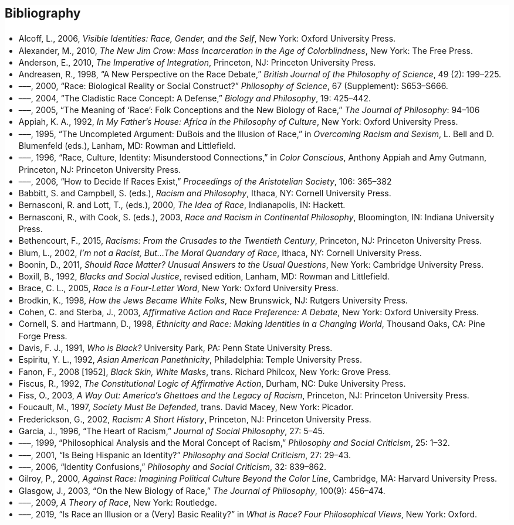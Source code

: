 
## Bibliography

* Alcoff, L., 2006, *Visible Identities: Race, Gender, and the Self*, New York: Oxford University Press.
* Alexander, M., 2010, *The New Jim Crow: Mass Incarceration in the Age of Colorblindness*, New York: The Free Press.
* Anderson, E., 2010, *The Imperative of Integration*, Princeton, NJ: Princeton University Press.
* Andreasen, R., 1998, “A New Perspective on the Race Debate,” *British Journal of the Philosophy of Science*, 49 (2): 199–225.
* –––, 2000, “Race: Biological Reality or Social Construct?” *Philosophy of Science*, 67 (Supplement): S653–S666.
* –––, 2004, “The Cladistic Race Concept: A Defense,” *Biology and Philosophy*, 19: 425–442.
* –––, 2005, “The Meaning of ‘Race’: Folk Conceptions and the New Biology of Race,” *The Journal of Philosophy*: 94–106
* Appiah, K. A., 1992, *In My Father’s House: Africa in the Philosophy of Culture*, New York: Oxford University Press.
* –––, 1995, “The Uncompleted Argument: DuBois and the Illusion of Race,” in *Overcoming Racism and Sexism*, L. Bell and D. Blumenfeld (eds.), Lanham, MD: Rowman and Littlefield.
* –––, 1996, “Race, Culture, Identity: Misunderstood Connections,” in *Color Conscious*, Anthony Appiah and Amy Gutmann, Princeton, NJ: Princeton University Press.
* –––, 2006, “How to Decide If Races Exist,” *Proceedings of the Aristotelian Society*, 106: 365–382
* Babbitt, S. and Campbell, S. (eds.), *Racism and Philosophy*, Ithaca, NY: Cornell University Press.
* Bernasconi, R. and Lott, T., (eds.), 2000, *The Idea of Race*, Indianapolis, IN: Hackett.
* Bernasconi, R., with Cook, S. (eds.), 2003, *Race and Racism in Continental Philosophy*, Bloomington, IN: Indiana University Press.
* Bethencourt, F., 2015, *Racisms: From the Crusades to the Twentieth Century*, Princeton, NJ: Princeton University Press.
* Blum, L., 2002, *I’m not a Racist, But…The Moral Quandary of Race*, Ithaca, NY: Cornell University Press.
* Boonin, D., 2011, *Should Race Matter? Unusual Answers to the Usual Questions*, New York: Cambridge University Press.
* Boxill, B., 1992, *Blacks and Social Justice*, revised edition, Lanham, MD: Rowman and Littlefield.
* Brace, C. L., 2005, *Race is a Four-Letter Word*, New York: Oxford University Press.
* Brodkin, K., 1998, *How the Jews Became White Folks*, New Brunswick, NJ: Rutgers University Press.
* Cohen, C. and Sterba, J., 2003, *Affirmative Action and Race Preference: A Debate*, New York: Oxford University Press.
* Cornell, S. and Hartmann, D., 1998, *Ethnicity and Race: Making Identities in a Changing World*, Thousand Oaks, CA: Pine Forge Press.
* Davis, F. J., 1991, *Who is Black?* University Park, PA: Penn State University Press.
* Espiritu, Y. L., 1992, *Asian American Panethnicity*, Philadelphia: Temple University Press.
* Fanon, F., 2008 [1952], *Black Skin, White Masks*, trans. Richard Philcox, New York: Grove Press.
* Fiscus, R., 1992, *The Constitutional Logic of Affirmative Action*, Durham, NC: Duke University Press.
* Fiss, O., 2003, *A Way Out: America’s Ghettoes and the Legacy of Racism*, Princeton, NJ: Princeton University Press.
* Foucault, M., 1997, *Society Must Be Defended*, trans. David Macey, New York: Picador.
* Frederickson, G., 2002, *Racism: A Short History*, Princeton, NJ: Princeton University Press.
* Garcia, J., 1996, “The Heart of Racism,” *Journal of Social Philosophy*, 27: 5–45.
* –––, 1999, “Philosophical Analysis and the Moral Concept of Racism,” *Philosophy and Social Criticism*, 25: 1–32.
* –––, 2001, “Is Being Hispanic an Identity?” *Philosophy and Social Criticism*, 27: 29–43.
* –––, 2006, “Identity Confusions,” *Philosophy and Social Criticism*, 32: 839–862.
* Gilroy, P., 2000, *Against Race: Imagining Political Culture Beyond the Color Line*, Cambridge, MA: Harvard University Press.
* Glasgow, J., 2003, “On the New Biology of Race,” *The Journal of Philosophy*, 100(9): 456–474.
* –––, 2009, *A Theory of Race*, New York: Routledge.
* –––, 2019, “Is Race an Illusion or a (Very) Basic Reality?” in *What is Race? Four Philosophical Views*, New York: Oxford.